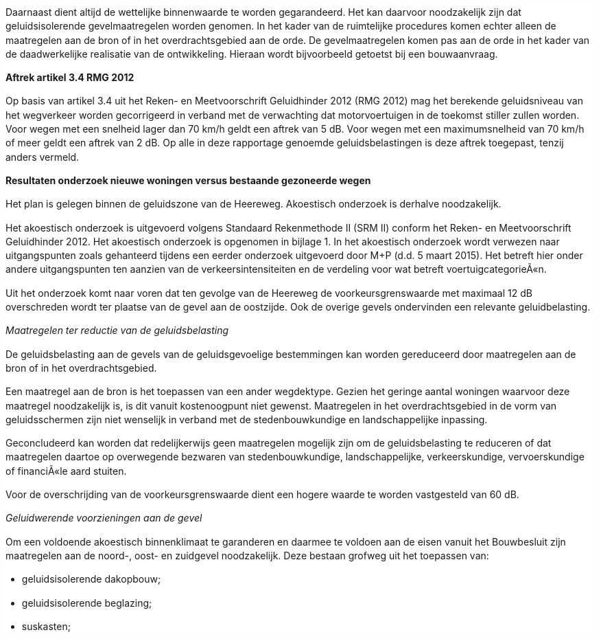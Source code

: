 Daarnaast dient altijd de wettelijke binnenwaarde te worden gegarandeerd. Het kan daarvoor noodzakelijk zijn dat geluidsisolerende gevelmaatregelen worden genomen. In het kader van de ruimtelijke procedures komen echter alleen de maatregelen aan de bron of in het overdrachtsgebied aan de orde. De gevelmaatregelen komen pas aan de orde in het kader van de daadwerkelijke realisatie van de ontwikkeling. Hieraan wordt bijvoorbeeld getoetst bij een bouwaanvraag.

**Aftrek artikel 3\.4 RMG 2012**

Op basis van artikel 3\.4 uit het Reken\- en Meetvoorschrift Geluidhinder 2012 (RMG 2012\) mag het berekende geluidsniveau van het wegverkeer worden gecorrigeerd in verband met de verwachting dat motorvoertuigen in de toekomst stiller zullen worden. Voor wegen met een snelheid lager dan 70 km/h geldt een aftrek van 5 dB. Voor wegen met een maximumsnelheid van 70 km/h of meer geldt een aftrek van 2 dB. Op alle in deze rapportage genoemde geluidsbelastingen is deze aftrek toegepast, tenzij anders vermeld.

**Resultaten onderzoek nieuwe woningen versus bestaande gezoneerde wegen**

Het plan is gelegen binnen de geluidszone van de Heereweg. Akoestisch onderzoek is derhalve noodzakelijk.

Het akoestisch onderzoek is uitgevoerd volgens Standaard Rekenmethode II (SRM II) conform het Reken\- en Meetvoorschrift Geluidhinder 2012\. Het akoestisch onderzoek is opgenomen in bijlage 1. In het akoestisch onderzoek wordt verwezen naar uitgangspunten zoals gehanteerd tijdens een eerder onderzoek uitgevoerd door M\+P (d.d. 5 maart 2015\). Het betreft hier onder andere uitgangspunten ten aanzien van de verkeersintensiteiten en de verdeling voor wat betreft voertuigcategorieÃ«n.

Uit het onderzoek komt naar voren dat ten gevolge van de Heereweg de voorkeursgrenswaarde met maximaal 12 dB overschreden wordt ter plaatse van de gevel aan de oostzijde. Ook de overige gevels ondervinden een relevante geluidbelasting.

*Maatregelen ter reductie van de geluidsbelasting*

De geluidsbelasting aan de gevels van de geluidsgevoelige bestemmingen kan worden gereduceerd door maatregelen aan de bron of in het overdrachtsgebied.

Een maatregel aan de bron is het toepassen van een ander wegdektype. Gezien het geringe aantal woningen waarvoor deze maatregel noodzakelijk is, is dit vanuit kostenoogpunt niet gewenst. Maatregelen in het overdrachtsgebied in de vorm van geluidsschermen zijn niet wenselijk in verband met de stedenbouwkundige en landschappelijke inpassing.

Geconcludeerd kan worden dat redelijkerwijs geen maatregelen mogelijk zijn om de geluidsbelasting te reduceren of dat maatregelen daartoe op overwegende bezwaren van stedenbouwkundige, landschappelijke, verkeerskundige, vervoerskundige of financiÃ«le aard stuiten.

Voor de overschrijding van de voorkeursgrenswaarde dient een hogere waarde te worden vastgesteld van 60 dB.

*Geluidwerende voorzieningen aan de gevel*

Om een voldoende akoestisch binnenklimaat te garanderen en daarmee te voldoen aan de eisen vanuit het Bouwbesluit zijn maatregelen aan de noord\-, oost\- en zuidgevel noodzakelijk. Deze bestaan grofweg uit het toepassen van:

* geluidsisolerende dakopbouw;

* geluidsisolerende beglazing;

* suskasten;
